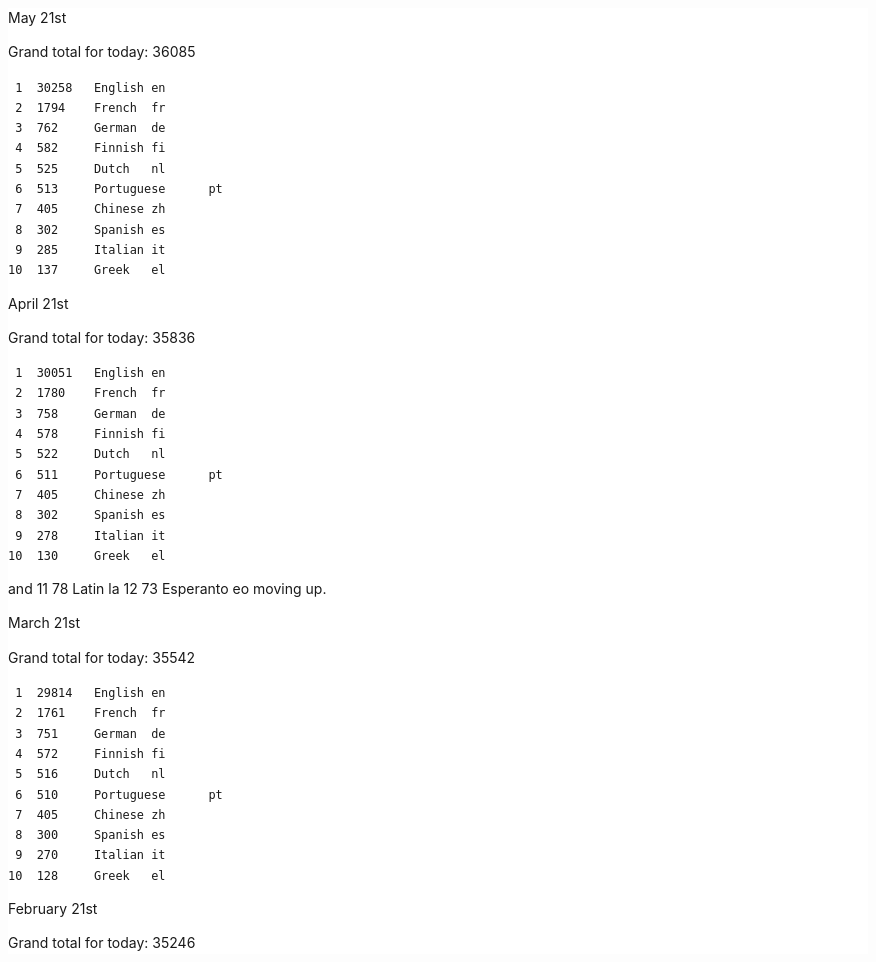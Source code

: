 

May 21st

Grand total for today: 36085

     1  30258   English en
     2  1794    French  fr
     3  762     German  de
     4  582     Finnish fi
     5  525     Dutch   nl
     6  513     Portuguese      pt
     7  405     Chinese zh
     8  302     Spanish es
     9  285     Italian it
    10  137     Greek   el



April 21st

Grand total for today: 35836

     1  30051   English en
     2  1780    French  fr
     3  758     German  de
     4  578     Finnish fi
     5  522     Dutch   nl
     6  511     Portuguese      pt
     7  405     Chinese zh
     8  302     Spanish es
     9  278     Italian it
    10  130     Greek   el
and
    11  78      Latin   la
    12  73      Esperanto       eo
moving up.


March 21st

Grand total for today: 35542

     1  29814   English en
     2  1761    French  fr
     3  751     German  de
     4  572     Finnish fi
     5  516     Dutch   nl
     6  510     Portuguese      pt
     7  405     Chinese zh
     8  300     Spanish es
     9  270     Italian it
    10  128     Greek   el


February 21st

Grand total for today: 35246
